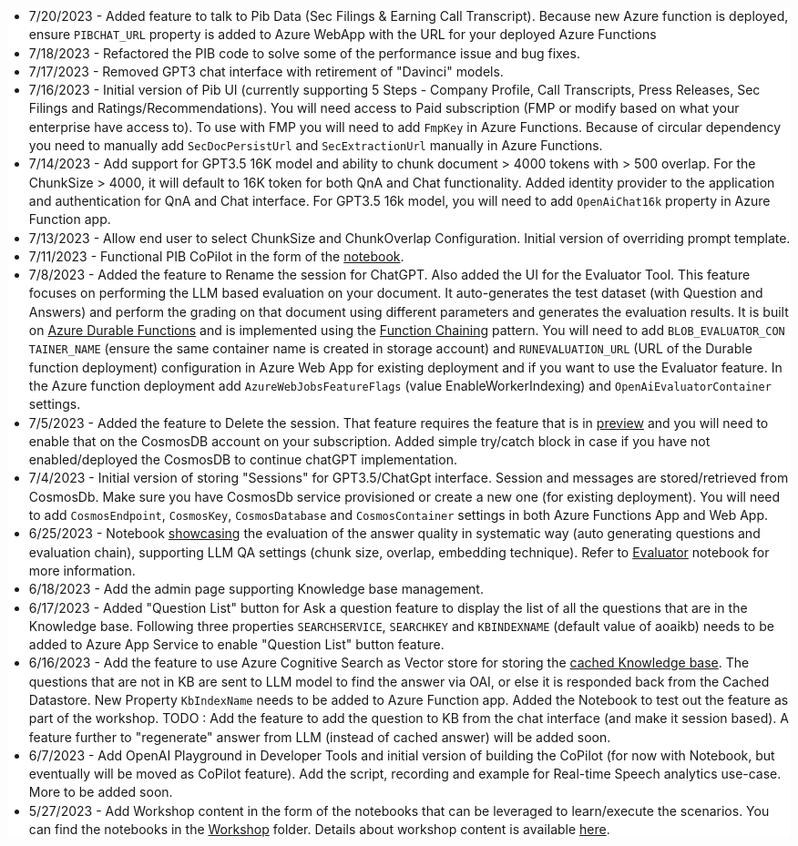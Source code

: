 * 7/20/2023 - Added feature to talk to Pib Data (Sec Filings & Earning Call Transcript).  Because new Azure function is deployed, ensure `PIBCHAT_URL` property is added to Azure WebApp with the URL for your deployed Azure Functions
* 7/18/2023 - Refactored the PIB code to solve some of the performance issue and bug fixes.
* 7/17/2023 - Removed GPT3 chat interface with retirement of "Davinci" models.
* 7/16/2023 - Initial version of Pib UI (currently supporting 5 Steps - Company Profile, Call Transcripts, Press Releases, Sec Filings and Ratings/Recommendations).  You will need access to Paid subscription (FMP or modify based on what your enterprise have access to).  To use with FMP you will need to add `FmpKey` in Azure Functions.  Because of circular dependency you need to manually add `SecDocPersistUrl` and `SecExtractionUrl` manually in Azure Functions.
* 7/14/2023 - Add support for GPT3.5 16K model and ability to chunk document > 4000 tokens with > 500 overlap.  For the ChunkSize > 4000, it will default to 16K token for both QnA and Chat functionality. Added identity provider to the application and authentication for QnA and Chat interface.  For GPT3.5 16k model, you will need to add `OpenAiChat16k` property in Azure Function app.
* 7/13/2023 - Allow end user to select ChunkSize and ChunkOverlap Configuration.  Initial version of overriding prompt template.
* 7/11/2023 - Functional PIB CoPilot in the form of the [notebook](./Workshop/10_PibCoPilot.ipynb).
* 7/8/2023 - Added the feature to Rename the session for ChatGPT.   Also added the UI for the Evaluator Tool.  This feature focuses on performing the LLM based evaluation on your document. It auto-generates the test dataset (with Question and Answers) and perform the grading on that document using different parameters and generates the evaluation results.  It is built on [Azure Durable Functions](https://learn.microsoft.com/en-us/azure/azure-functions/durable/durable-functions-overview?tabs=csharp-inproc) and is implemented using the [Function Chaining](https://learn.microsoft.com/en-us/azure/azure-functions/durable/durable-functions-sequence?tabs=csharp) pattern. You will need to add `BLOB_EVALUATOR_CONTAINER_NAME` (ensure the same container name is created in storage account) and `RUNEVALUATION_URL`  (URL of the Durable function deployment) configuration in Azure Web App for existing deployment and if you want to use the Evaluator feature.  In the Azure function deployment add `AzureWebJobsFeatureFlags` (value EnableWorkerIndexing) and `OpenAiEvaluatorContainer` settings.
* 7/5/2023 - Added the feature to Delete the session.  That feature requires the feature that is in [preview](https://learn.microsoft.com/en-us/azure/cosmos-db/nosql/how-to-delete-by-partition-key?tabs=python-example) and you will need to enable that on the CosmosDB account on your subscription.  Added simple try/catch block in case if you have not enabled/deployed the CosmosDB to continue chatGPT implementation.
* 7/4/2023 - Initial version of storing "Sessions" for GPT3.5/ChatGpt interface.  Session and messages are stored/retrieved from CosmosDb.  Make sure you have CosmosDb service provisioned or create a new one (for existing deployment).  You will need to add `CosmosEndpoint`, `CosmosKey`, `CosmosDatabase` and `CosmosContainer` settings in both Azure Functions App and Web App.
* 6/25/2023 - Notebook [showcasing](#qa-llm-evaluation) the evaluation of the answer quality in systematic way (auto generating questions and evaluation chain), supporting LLM QA settings (chunk size, overlap, embedding technique). Refer to [Evaluator](./Workshop/99_Evaluator.ipynb) notebook for more information.
* 6/18/2023 - Add the admin page supporting Knowledge base management.  
* 6/17/2023 - Added "Question List" button for Ask a question feature to display the list of all the questions that are in the Knowledge base.  Following three properties `SEARCHSERVICE`, `SEARCHKEY` and `KBINDEXNAME` (default value of aoaikb) needs to be added to Azure App Service to enable "Question List" button feature.
* 6/16/2023 - Add the feature to use Azure Cognitive Search as Vector store for storing the [cached Knowledge base](#qa-over-your-data-with-cache).  The questions that are not in KB are sent to LLM model to find the answer via OAI, or else it is responded back from the Cached Datastore.  New Property `KbIndexName` needs to be added to Azure Function app.  Added the Notebook to test out the feature as part of the workshop. TODO : Add the feature to add the question to KB from the chat interface (and make it session based). A feature further to "regenerate" answer from LLM (instead of cached answer) will be added soon.  
* 6/7/2023 - Add OpenAI Playground in Developer Tools and initial version of building the CoPilot (for now with Notebook, but eventually will be moved as CoPilot feature).  Add the script, recording and example for Real-time Speech analytics use-case.  More to be added soon.
* 5/27/2023 - Add Workshop content in the form of the notebooks that can be leveraged to learn/execute the scenarios.  You can find the notebooks in the [Workshop](Workshop) folder.  Details about workshop content is available [here](READMEWORKSHOP.md).